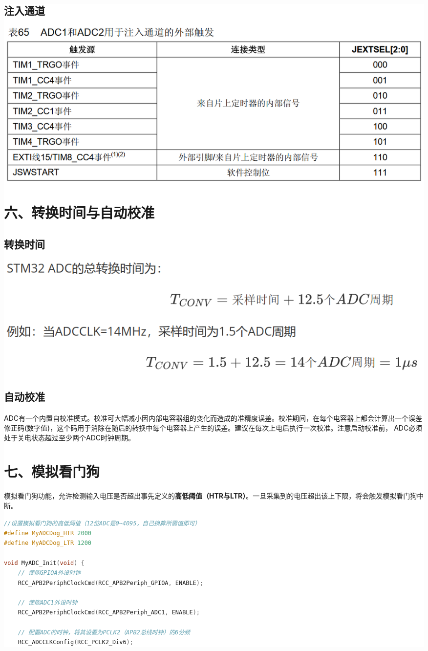 ## 注入通道

![Pasted image 20241218202443.png](./assets/image-20241218202443.png)

# 六、转换时间与自动校准
## 转换时间

![Pasted image 20241218202935.png](./assets/image-20241218202935.png)

## 自动校准

ADC有一个内置自校准模式。校准可大幅减小因内部电容器组的变化而造成的准精度误差。校准期间，在每个电容器上都会计算出一个误差修正码(数字值)，这个码用于消除在随后的转换中每个电容器上产生的误差。建议在每次上电后执行一次校准。注意启动校准前， ADC必须处于关电状态超过至少两个ADC时钟周期。

# 七、模拟看门狗

模拟看门狗功能，允许检测输入电压是否超出事先定义的**高低阈值（HTR与LTR）**。一旦采集到的电压超出该上下限，将会触发模拟看门狗中断。

```c
//设置模拟看门狗的高低阈值（12位ADC是0~4095，自己换算所需值即可）
#define MyADCDog_HTR 2000
#define MyADCDog_LTR 1200

void MyADC_Init(void) {
    // 使能GPIOA外设时钟
    RCC_APB2PeriphClockCmd(RCC_APB2Periph_GPIOA, ENABLE);
    
    // 使能ADC1外设时钟
    RCC_APB2PeriphClockCmd(RCC_APB2Periph_ADC1, ENABLE);
    
    // 配置ADC的时钟，将其设置为PCLK2（APB2总线时钟）的6分频
    RCC_ADCCLKConfig(RCC_PCLK2_Div6);
```